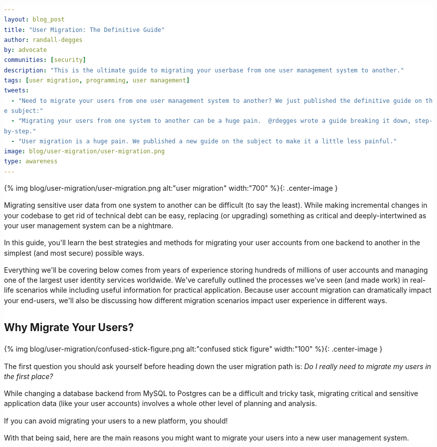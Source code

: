 ```yaml
---
layout: blog_post
title: "User Migration: The Definitive Guide"
author: randall-degges
by: advocate
communities: [security]
description: "This is the ultimate guide to migrating your userbase from one user management system to another."
tags: [user migration, programming, user management]
tweets:
  - "Need to migrate your users from one user management system to another? We just published the definitive guide on the subject:"
  - "Migrating your users from one system to another can be a huge pain.  @rdegges wrote a guide breaking it down, step-by-step."
  - "User migration is a huge pain. We published a new guide on the subject to make it a little less painful."
image: blog/user-migration/user-migration.png
type: awareness
---
```


{% img blog/user-migration/user-migration.png alt:"user migration" width:"700" %}{: .center-image }

Migrating sensitive user data from one system to another can be difficult (to say the least). While making incremental changes in your codebase to get rid of technical debt can be easy, replacing (or upgrading) something as critical and deeply-intertwined as your user management system can be a nightmare.

In this guide, you'll learn the best strategies and methods for migrating your user accounts from one backend to another in the simplest (and most secure) possible ways.

Everything we'll be covering below comes from years of experience storing hundreds of millions of user accounts and managing one of the largest user identity services worldwide. We've carefully outlined the processes we've seen (and made work) in real-life scenarios while including useful information for practical application. Because user account migration can dramatically impact your end-users, we'll also be discussing how different migration scenarios impact user experience in different ways.

## Why Migrate Your Users?

{% img blog/user-migration/confused-stick-figure.png alt:"confused stick figure" width:"100" %}{: .center-image }

The first question you should ask yourself before heading down the user migration path is: *Do I really need to migrate my users in the first place?*

While changing a database backend from MySQL to Postgres can be a difficult and tricky task, migrating critical and sensitive application data (like your user accounts) involves a whole other level of planning and analysis.

If you can avoid migrating your users to a new platform, you should!

With that being said, here are the main reasons you might want to migrate your users into a new user management system.
